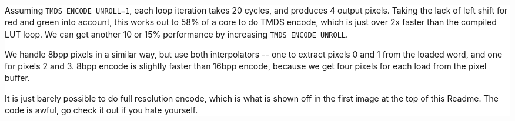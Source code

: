 Assuming `TMDS_ENCODE_UNROLL=1`, each loop iteration takes 20 cycles, and produces 4 output pixels. Taking the lack of left shift for red and green into account, this works out to 58% of a core to do TMDS encode, which is just over 2x faster than the compiled LUT loop. We can get another 10 or 15% performance by increasing `TMDS_ENCODE_UNROLL`.

We handle 8bpp pixels in a similar way, but use both interpolators -- one to extract pixels 0 and 1 from the loaded word, and one for pixels 2 and 3. 8bpp encode is slightly faster than 16bpp encode, because we get four pixels for each load from the pixel buffer.

It is just barely possible to do full resolution encode, which is what is shown off in the first image at the top of this Readme. The code is awful, go check it out if you hate yourself.
